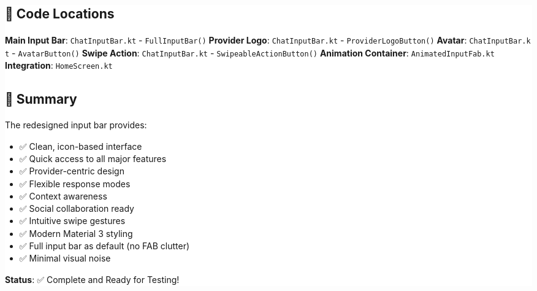 ## 📝 Code Locations

**Main Input Bar**: `ChatInputBar.kt` - `FullInputBar()`
**Provider Logo**: `ChatInputBar.kt` - `ProviderLogoButton()`
**Avatar**: `ChatInputBar.kt` - `AvatarButton()`
**Swipe Action**: `ChatInputBar.kt` - `SwipeableActionButton()`
**Animation Container**: `AnimatedInputFab.kt`
**Integration**: `HomeScreen.kt`

## 🎉 Summary

The redesigned input bar provides:

- ✅ Clean, icon-based interface
- ✅ Quick access to all major features
- ✅ Provider-centric design
- ✅ Flexible response modes
- ✅ Context awareness
- ✅ Social collaboration ready
- ✅ Intuitive swipe gestures
- ✅ Modern Material 3 styling
- ✅ Full input bar as default (no FAB clutter)
- ✅ Minimal visual noise

**Status**: ✅ Complete and Ready for Testing!
